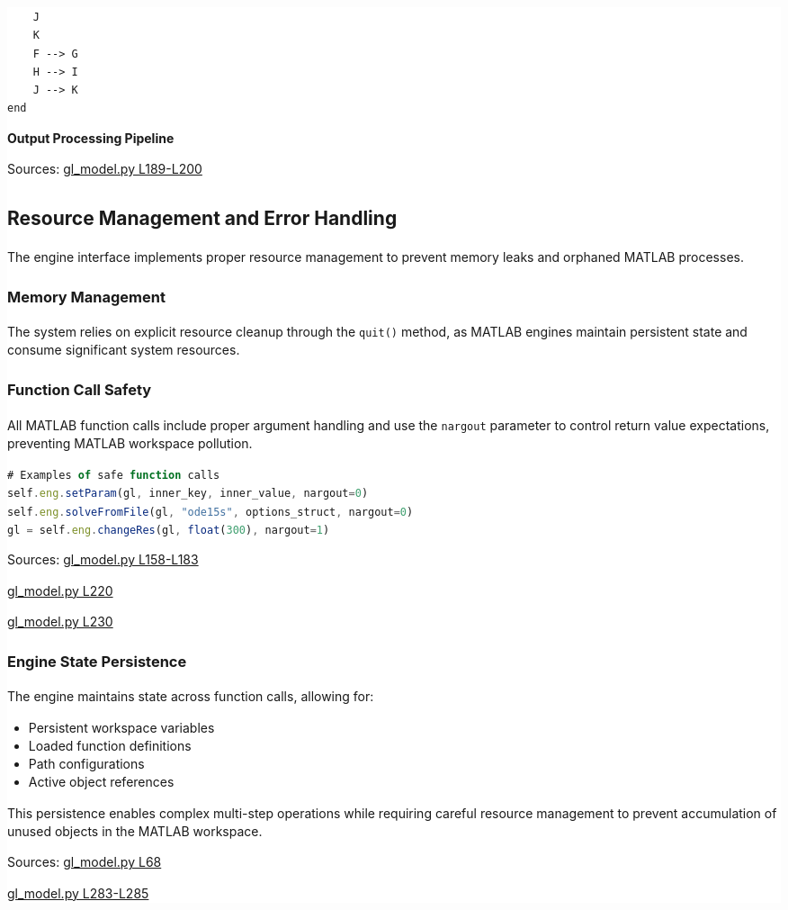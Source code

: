 ```mermaid
    J
    K
    F --> G
    H --> I
    J --> K
end
```

**Output Processing Pipeline**

Sources: [gl_model.py L189-L200](https://github.com/greenpeer/GreenLightModel/blob/98b32e39/gl_model.py#L189-L200)

## Resource Management and Error Handling

The engine interface implements proper resource management to prevent memory leaks and orphaned MATLAB processes.

### Memory Management

The system relies on explicit resource cleanup through the `quit()` method, as MATLAB engines maintain persistent state and consume significant system resources.

### Function Call Safety

All MATLAB function calls include proper argument handling and use the `nargout` parameter to control return value expectations, preventing MATLAB workspace pollution.

```javascript
# Examples of safe function calls
self.eng.setParam(gl, inner_key, inner_value, nargout=0)
self.eng.solveFromFile(gl, "ode15s", options_struct, nargout=0)
gl = self.eng.changeRes(gl, float(300), nargout=1)
```

Sources: [gl_model.py L158-L183](https://github.com/greenpeer/GreenLightModel/blob/98b32e39/gl_model.py#L158-L183)

 [gl_model.py L220](https://github.com/greenpeer/GreenLightModel/blob/98b32e39/gl_model.py#L220-L220)

 [gl_model.py L230](https://github.com/greenpeer/GreenLightModel/blob/98b32e39/gl_model.py#L230-L230)

### Engine State Persistence

The engine maintains state across function calls, allowing for:

* Persistent workspace variables
* Loaded function definitions
* Path configurations
* Active object references

This persistence enables complex multi-step operations while requiring careful resource management to prevent accumulation of unused objects in the MATLAB workspace.

Sources: [gl_model.py L68](https://github.com/greenpeer/GreenLightModel/blob/98b32e39/gl_model.py#L68-L68)

 [gl_model.py L283-L285](https://github.com/greenpeer/GreenLightModel/blob/98b32e39/gl_model.py#L283-L285)